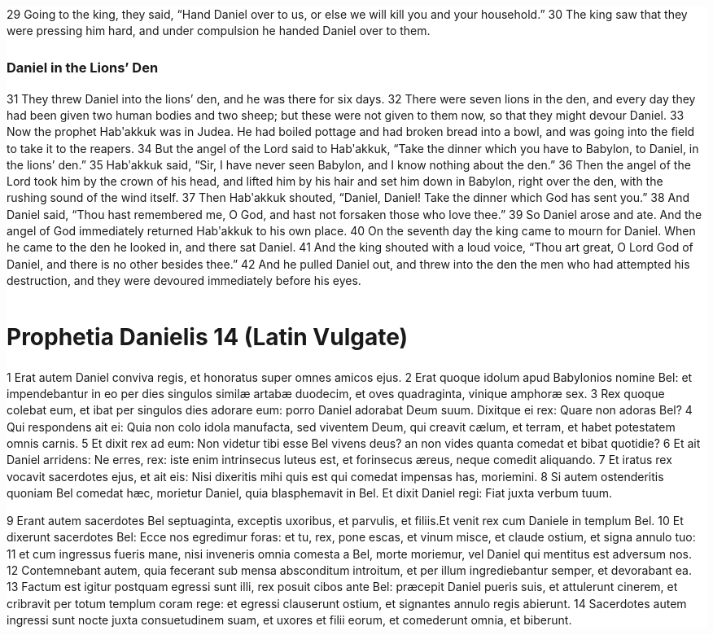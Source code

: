 29 Going to the king, they said, “Hand Daniel over to us, or else we will kill you and your household.”
30 The king saw that they were pressing him hard, and under compulsion he handed Daniel over to them.
### Daniel in the Lions’ Den
31 They threw Daniel into the lions’ den, and he was there for six days.
32 There were seven lions in the den, and every day they had been given two human bodies and two sheep; but these were not given to them now, so that they might devour Daniel.
33 Now the prophet Habʹakkuk was in Judea. He had boiled pottage and had broken bread into a bowl, and was going into the field to take it to the reapers.
34 But the angel of the Lord said to Habʹakkuk, “Take the dinner which you have to Babylon, to Daniel, in the lions’ den.”
35 Habʹakkuk said, “Sir, I have never seen Babylon, and I know nothing about the den.”
36 Then the angel of the Lord took him by the crown of his head, and lifted him by his hair and set him down in Babylon, right over the den, with the rushing sound of the wind itself.
37 Then Habʹakkuk shouted, “Daniel, Daniel! Take the dinner which God has sent you.”
38 And Daniel said, “Thou hast remembered me, O God, and hast not forsaken those who love thee.”
39 So Daniel arose and ate. And the angel of God immediately returned Habʹakkuk to his own place.
40 On the seventh day the king came to mourn for Daniel. When he came to the den he looked in, and there sat Daniel.
41 And the king shouted with a loud voice, “Thou art great, O Lord God of Daniel, and there is no other besides thee.”
42 And he pulled Daniel out, and threw into the den the men who had attempted his destruction, and they were devoured immediately before his eyes.


# Prophetia Danielis 14 (Latin Vulgate)

1 Erat autem Daniel conviva regis, et honoratus super omnes amicos ejus.
2 Erat quoque idolum apud Babylonios nomine Bel: et impendebantur in eo per dies singulos similæ artabæ duodecim, et oves quadraginta, vinique amphoræ sex.
3 Rex quoque colebat eum, et ibat per singulos dies adorare eum: porro Daniel adorabat Deum suum. Dixitque ei rex: Quare non adoras Bel?
4 Qui respondens ait ei: Quia non colo idola manufacta, sed viventem Deum, qui creavit cælum, et terram, et habet potestatem omnis carnis.
5 Et dixit rex ad eum: Non videtur tibi esse Bel vivens deus? an non vides quanta comedat et bibat quotidie?
6 Et ait Daniel arridens: Ne erres, rex: iste enim intrinsecus luteus est, et forinsecus æreus, neque comedit aliquando.
7 Et iratus rex vocavit sacerdotes ejus, et ait eis: Nisi dixeritis mihi quis est qui comedat impensas has, moriemini.
8 Si autem ostenderitis quoniam Bel comedat hæc, morietur Daniel, quia blasphemavit in Bel. Et dixit Daniel regi: Fiat juxta verbum tuum.

9 Erant autem sacerdotes Bel septuaginta, exceptis uxoribus, et parvulis, et filiis.Et venit rex cum Daniele in templum Bel.
10 Et dixerunt sacerdotes Bel: Ecce nos egredimur foras: et tu, rex, pone escas, et vinum misce, et claude ostium, et signa annulo tuo:
11 et cum ingressus fueris mane, nisi inveneris omnia comesta a Bel, morte moriemur, vel Daniel qui mentitus est adversum nos.
12 Contemnebant autem, quia fecerant sub mensa absconditum introitum, et per illum ingrediebantur semper, et devorabant ea.
13 Factum est igitur postquam egressi sunt illi, rex posuit cibos ante Bel: præcepit Daniel pueris suis, et attulerunt cinerem, et cribravit per totum templum coram rege: et egressi clauserunt ostium, et signantes annulo regis abierunt.
14 Sacerdotes autem ingressi sunt nocte juxta consuetudinem suam, et uxores et filii eorum, et comederunt omnia, et biberunt.
